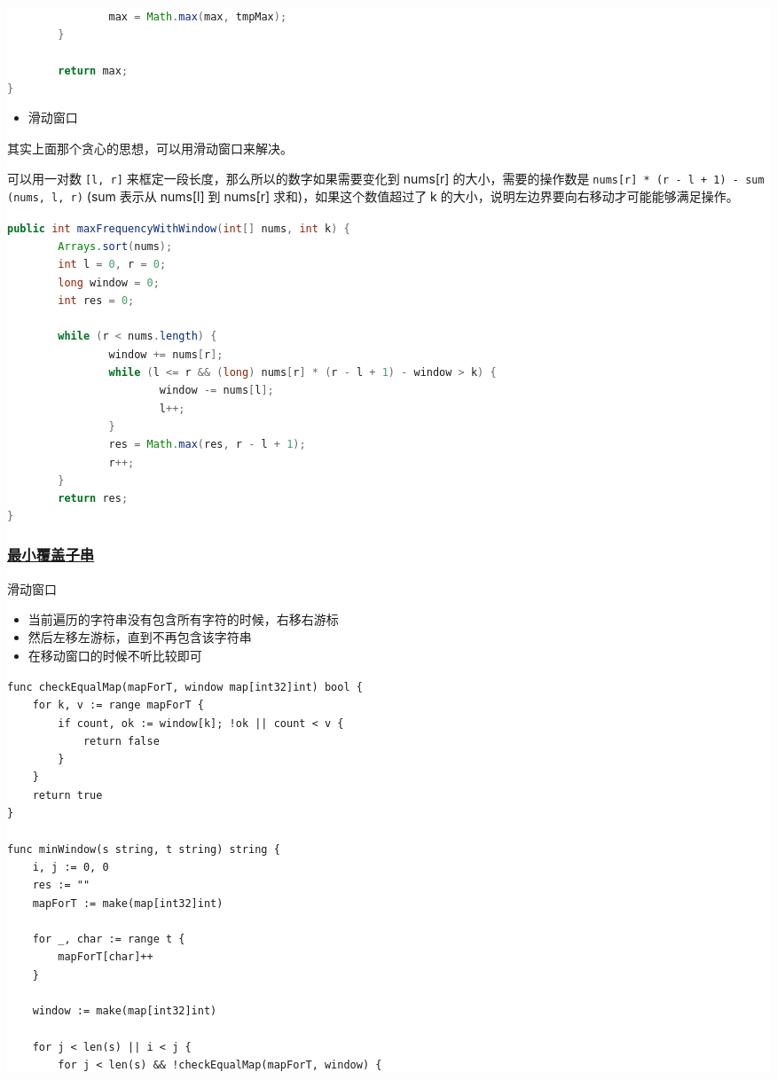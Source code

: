 ```java
				max = Math.max(max, tmpMax);
		}

		return max;
}
```

- 滑动窗口

其实上面那个贪心的思想，可以用滑动窗口来解决。

可以用一对数 `[l, r]` 来框定一段长度，那么所以的数字如果需要变化到 nums[r] 的大小，需要的操作数是 `nums[r] * (r - l + 1) - sum(nums, l, r)` (sum 表示从 nums[l] 到 nums[r] 求和)，如果这个数值超过了 k 的大小，说明左边界要向右移动才可能能够满足操作。

```java
public int maxFrequencyWithWindow(int[] nums, int k) {
		Arrays.sort(nums);
		int l = 0, r = 0;
		long window = 0;
		int res = 0;

		while (r < nums.length) {
				window += nums[r];
				while (l <= r && (long) nums[r] * (r - l + 1) - window > k) {
						window -= nums[l];
						l++;
				}
				res = Math.max(res, r - l + 1);
				r++;
		}
		return res;
}
```

### [最小覆盖子串](https://leetcode-cn.com/problems/minimum-window-substring/)

滑动窗口

- 当前遍历的字符串没有包含所有字符的时候，右移右游标
- 然后左移左游标，直到不再包含该字符串
- 在移动窗口的时候不听比较即可

```golang
func checkEqualMap(mapForT, window map[int32]int) bool {
	for k, v := range mapForT {
		if count, ok := window[k]; !ok || count < v {
			return false
		}
	}
	return true
}

func minWindow(s string, t string) string {
	i, j := 0, 0
	res := ""
	mapForT := make(map[int32]int)

	for _, char := range t {
		mapForT[char]++
	}

	window := make(map[int32]int)

	for j < len(s) || i < j {
		for j < len(s) && !checkEqualMap(mapForT, window) {
```